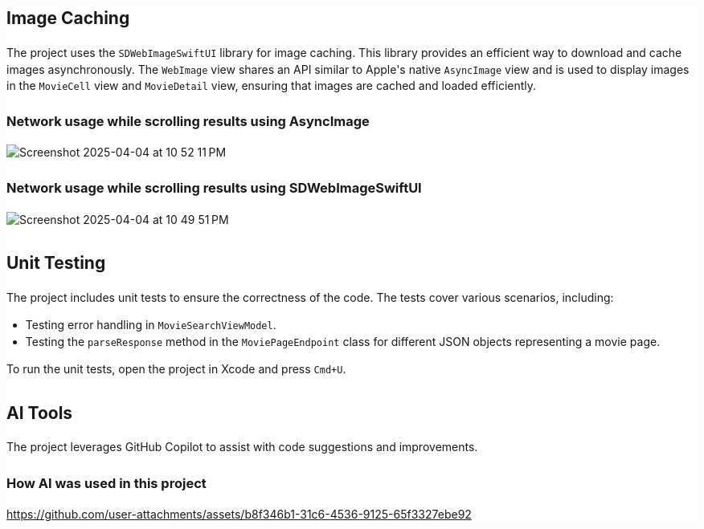 ## Image Caching

The project uses the `SDWebImageSwiftUI` library for image caching. This library provides an efficient way to download and cache images asynchronously. The `WebImage` view shares an API similar to Apple's native `AsyncImage` view and is used to display images in the `MovieCell` view and `MovieDetail` view, ensuring that images are cached and loaded efficiently.

### Network usage while scrolling results using AsyncImage
<img width="1271" alt="Screenshot 2025-04-04 at 10 52 11 PM" src="https://github.com/user-attachments/assets/831979e3-021e-4391-8d7b-86661b2d6951" />


### Network usage while scrolling results using SDWebImageSwiftUI

<img width="1275" alt="Screenshot 2025-04-04 at 10 49 51 PM" src="https://github.com/user-attachments/assets/13158e0a-a610-4c5f-b0f4-fd7a72988eae" />


## Unit Testing

The project includes unit tests to ensure the correctness of the code. The tests cover various scenarios, including:

- Testing error handling in `MovieSearchViewModel`.
- Testing the `parseResponse` method in the `MoviePageEndpoint` class for different JSON objects representing a movie page.

To run the unit tests, open the project in Xcode and press `Cmd+U`.

## AI Tools

The project leverages GitHub Copilot to assist with code suggestions and improvements.

### How AI was used in this project

https://github.com/user-attachments/assets/b8f346b1-31c6-4536-9125-65f3327ebe92
